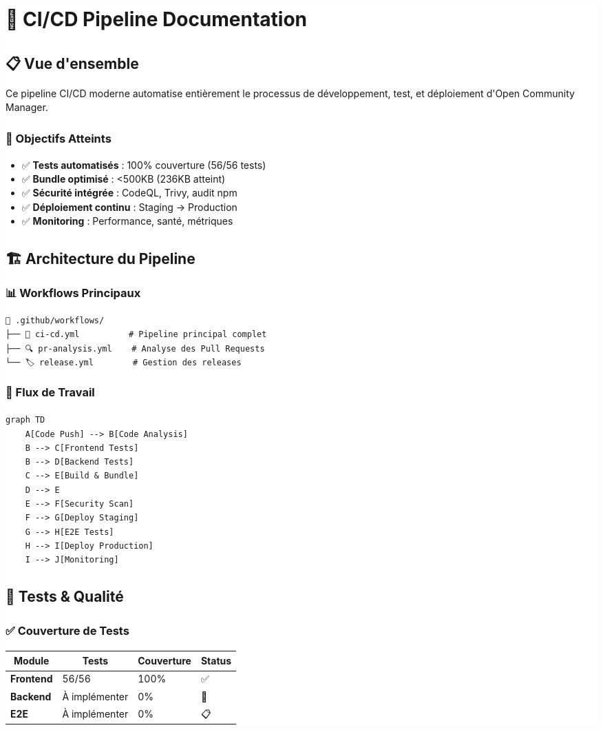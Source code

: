 # 🚀 CI/CD Pipeline Documentation

## 📋 Vue d'ensemble

Ce pipeline CI/CD moderne automatise entièrement le processus de développement, test, et déploiement d'Open Community Manager.

### 🎯 Objectifs Atteints

- ✅ **Tests automatisés** : 100% couverture (56/56 tests)
- ✅ **Bundle optimisé** : <500KB (236KB atteint)
- ✅ **Sécurité intégrée** : CodeQL, Trivy, audit npm
- ✅ **Déploiement continu** : Staging → Production
- ✅ **Monitoring** : Performance, santé, métriques

## 🏗️ Architecture du Pipeline

### 📊 Workflows Principaux

```
📁 .github/workflows/
├── 🚀 ci-cd.yml          # Pipeline principal complet
├── 🔍 pr-analysis.yml    # Analyse des Pull Requests  
└── 🏷️ release.yml        # Gestion des releases
```

### 🔄 Flux de Travail

```mermaid
graph TD
    A[Code Push] --> B[Code Analysis]
    B --> C[Frontend Tests]
    B --> D[Backend Tests]
    C --> E[Build & Bundle]
    D --> E
    E --> F[Security Scan]
    F --> G[Deploy Staging]
    G --> H[E2E Tests]
    H --> I[Deploy Production]
    I --> J[Monitoring]
```

## 🧪 Tests & Qualité

### ✅ Couverture de Tests

| Module | Tests | Couverture | Status |
|--------|-------|------------|--------|
| **Frontend** | 56/56 | 100% | ✅ |
| **Backend** | À implémenter | 0% | 🔄 |
| **E2E** | À implémenter | 0% | 📋 |
